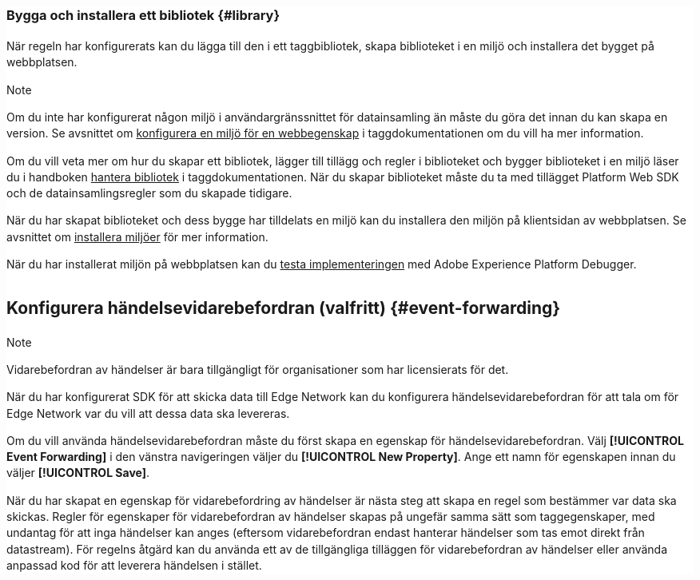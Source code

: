 ### Bygga och installera ett bibliotek {#library}

När regeln har konfigurerats kan du lägga till den i ett taggbibliotek, skapa biblioteket i en miljö och installera det bygget på webbplatsen.

>[!NOTE]
>
>Om du inte har konfigurerat någon miljö i användargränssnittet för datainsamling än måste du göra det innan du kan skapa en version. Se avsnittet om [konfigurera en miljö för en webbegenskap](../tags/ui/publishing/environments.md#web-configuration) i taggdokumentationen om du vill ha mer information.

Om du vill veta mer om hur du skapar ett bibliotek, lägger till tillägg och regler i biblioteket och bygger biblioteket i en miljö läser du i handboken [hantera bibliotek](../tags/ui/publishing/libraries.md) i taggdokumentationen. När du skapar biblioteket måste du ta med tillägget Platform Web SDK och de datainsamlingsregler som du skapade tidigare.

När du har skapat biblioteket och dess bygge har tilldelats en miljö kan du installera den miljön på klientsidan av webbplatsen. Se avsnittet om [installera miljöer](../tags/ui/publishing/environments.md#installation) för mer information.

När du har installerat miljön på webbplatsen kan du [testa implementeringen](../tags/ui/publishing/embed-code-testing.md) med Adobe Experience Platform Debugger.

## Konfigurera händelsevidarebefordran (valfritt) {#event-forwarding}

>[!NOTE]
>
>Vidarebefordran av händelser är bara tillgängligt för organisationer som har licensierats för det.

När du har konfigurerat SDK för att skicka data till Edge Network kan du konfigurera händelsevidarebefordran för att tala om för Edge Network var du vill att dessa data ska levereras.

Om du vill använda händelsevidarebefordran måste du först skapa en egenskap för händelsevidarebefordran. Välj **[!UICONTROL Event Forwarding]** i den vänstra navigeringen väljer du **[!UICONTROL New Property]**. Ange ett namn för egenskapen innan du väljer **[!UICONTROL Save]**.

När du har skapat en egenskap för vidarebefordring av händelser är nästa steg att skapa en regel som bestämmer var data ska skickas. Regler för egenskaper för vidarebefordran av händelser skapas på ungefär samma sätt som taggegenskaper, med undantag för att inga händelser kan anges (eftersom vidarebefordran endast hanterar händelser som tas emot direkt från datastream). För regelns åtgärd kan du använda ett av de tillgängliga tilläggen för vidarebefordran av händelser eller använda anpassad kod för att leverera händelsen i stället.
